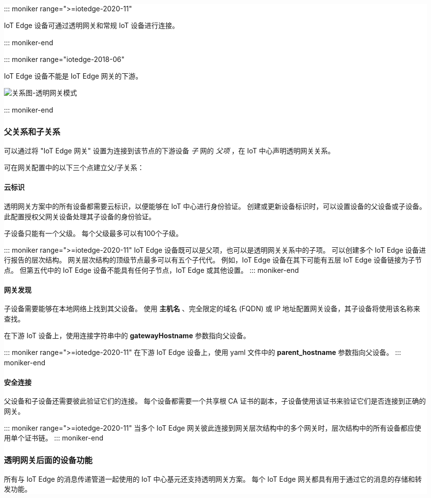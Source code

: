 
::: moniker range=">=iotedge-2020-11"

IoT Edge 设备可通过透明网关和常规 IoT 设备进行连接。



::: moniker-end


::: moniker range="iotedge-2018-06"

IoT Edge 设备不能是 IoT Edge 网关的下游。

![关系图-透明网关模式](./media/iot-edge-as-gateway/edge-as-gateway-transparent.png)

::: moniker-end

### <a name="parent-and-child-relationships"></a>父关系和子关系

可以通过将 "IoT Edge 网关" 设置为连接到该节点的下游设备 *子* 网的 *父项* ，在 IoT 中心声明透明网关关系。

可在网关配置中的以下三个点建立父/子关系：

#### <a name="cloud-identities"></a>云标识

透明网关方案中的所有设备都需要云标识，以便能够在 IoT 中心进行身份验证。 创建或更新设备标识时，可以设置设备的父设备或子设备。 此配置授权父网关设备处理其子设备的身份验证。

子设备只能有一个父级。 每个父级最多可以有100个子级。


::: moniker range=">=iotedge-2020-11"
IoT Edge 设备既可以是父项，也可以是透明网关关系中的子项。 可以创建多个 IoT Edge 设备进行报告的层次结构。 网关层次结构的顶级节点最多可以有五个子代代。 例如，IoT Edge 设备在其下可能有五层 IoT Edge 设备链接为子节点。 但第五代中的 IoT Edge 设备不能具有任何子节点，IoT Edge 或其他设置。
::: moniker-end

#### <a name="gateway-discovery"></a>网关发现

子设备需要能够在本地网络上找到其父设备。 使用 **主机名** 、完全限定的域名 (FQDN) 或 IP 地址配置网关设备，其子设备将使用该名称来查找。

在下游 IoT 设备上，使用连接字符串中的 **gatewayHostname** 参数指向父设备。


::: moniker range=">=iotedge-2020-11"
在下游 IoT Edge 设备上，使用 yaml 文件中的 **parent_hostname** 参数指向父设备。
::: moniker-end

#### <a name="secure-connection"></a>安全连接

父设备和子设备还需要彼此验证它们的连接。 每个设备都需要一个共享根 CA 证书的副本，子设备使用该证书来验证它们是否连接到正确的网关。


::: moniker range=">=iotedge-2020-11"
当多个 IoT Edge 网关彼此连接到网关层次结构中的多个网关时，层次结构中的所有设备都应使用单个证书链。
::: moniker-end

### <a name="device-capabilities-behind-transparent-gateways"></a>透明网关后面的设备功能


所有与 IoT Edge 的消息传递管道一起使用的 IoT 中心基元还支持透明网关方案。 每个 IoT Edge 网关都具有用于通过它的消息的存储和转发功能。
